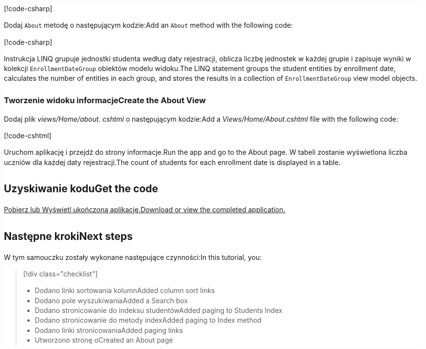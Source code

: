 [!code-csharp[](intro/samples/cu/Controllers/HomeController.cs?name=snippet_AddContext&highlight=3,5,7)]

<span data-ttu-id="1e55f-246">Dodaj `About` metodę o następującym kodzie:</span><span class="sxs-lookup"><span data-stu-id="1e55f-246">Add an `About` method with the following code:</span></span>

[!code-csharp[](intro/samples/cu/Controllers/HomeController.cs?name=snippet_UseDbSet)]

<span data-ttu-id="1e55f-247">Instrukcja LINQ grupuje jednostki studenta według daty rejestracji, oblicza liczbę jednostek w każdej grupie i zapisuje wyniki w kolekcji `EnrollmentDateGroup` obiektów modelu widoku.</span><span class="sxs-lookup"><span data-stu-id="1e55f-247">The LINQ statement groups the student entities by enrollment date, calculates the number of entities in each group, and stores the results in a collection of `EnrollmentDateGroup` view model objects.</span></span>

### <a name="create-the-about-view"></a><span data-ttu-id="1e55f-248">Tworzenie widoku informacje</span><span class="sxs-lookup"><span data-stu-id="1e55f-248">Create the About View</span></span>

<span data-ttu-id="1e55f-249">Dodaj plik *views/Home/about. cshtml* o następującym kodzie:</span><span class="sxs-lookup"><span data-stu-id="1e55f-249">Add a *Views/Home/About.cshtml* file with the following code:</span></span>

[!code-cshtml[](intro/samples/cu/Views/Home/About.cshtml)]

<span data-ttu-id="1e55f-250">Uruchom aplikację i przejdź do strony informacje.</span><span class="sxs-lookup"><span data-stu-id="1e55f-250">Run the app and go to the About page.</span></span> <span data-ttu-id="1e55f-251">W tabeli zostanie wyświetlona liczba uczniów dla każdej daty rejestracji.</span><span class="sxs-lookup"><span data-stu-id="1e55f-251">The count of students for each enrollment date is displayed in a table.</span></span>

## <a name="get-the-code"></a><span data-ttu-id="1e55f-252">Uzyskiwanie kodu</span><span class="sxs-lookup"><span data-stu-id="1e55f-252">Get the code</span></span>

[<span data-ttu-id="1e55f-253">Pobierz lub Wyświetl ukończoną aplikację.</span><span class="sxs-lookup"><span data-stu-id="1e55f-253">Download or view the completed application.</span></span>](https://github.com/dotnet/AspNetCore.Docs/tree/master/aspnetcore/data/ef-mvc/intro/samples/cu-final)

## <a name="next-steps"></a><span data-ttu-id="1e55f-254">Następne kroki</span><span class="sxs-lookup"><span data-stu-id="1e55f-254">Next steps</span></span>

<span data-ttu-id="1e55f-255">W tym samouczku zostały wykonane następujące czynności:</span><span class="sxs-lookup"><span data-stu-id="1e55f-255">In this tutorial, you:</span></span>

> [!div class="checklist"]
> * <span data-ttu-id="1e55f-256">Dodano linki sortowania kolumn</span><span class="sxs-lookup"><span data-stu-id="1e55f-256">Added column sort links</span></span>
> * <span data-ttu-id="1e55f-257">Dodano pole wyszukiwania</span><span class="sxs-lookup"><span data-stu-id="1e55f-257">Added a Search box</span></span>
> * <span data-ttu-id="1e55f-258">Dodano stronicowanie do indeksu studentów</span><span class="sxs-lookup"><span data-stu-id="1e55f-258">Added paging to Students Index</span></span>
> * <span data-ttu-id="1e55f-259">Dodano stronicowanie do metody index</span><span class="sxs-lookup"><span data-stu-id="1e55f-259">Added paging to Index method</span></span>
> * <span data-ttu-id="1e55f-260">Dodano linki stronicowania</span><span class="sxs-lookup"><span data-stu-id="1e55f-260">Added paging links</span></span>
> * <span data-ttu-id="1e55f-261">Utworzono stronę o</span><span class="sxs-lookup"><span data-stu-id="1e55f-261">Created an About page</span></span>
